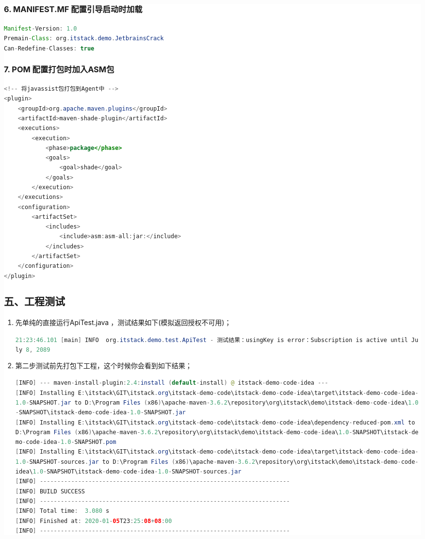 ### 6. MANIFEST.MF 配置引导启动时加载

```java
Manifest-Version: 1.0
Premain-Class: org.itstack.demo.JetbrainsCrack
Can-Redefine-Classes: true

```

### 7. POM 配置打包时加入ASM包

```java
<!-- 将javassist包打包到Agent中 -->
<plugin>
    <groupId>org.apache.maven.plugins</groupId>
    <artifactId>maven-shade-plugin</artifactId>
    <executions>
        <execution>
            <phase>package</phase>
            <goals>
                <goal>shade</goal>
            </goals>
        </execution>
    </executions>
    <configuration>
        <artifactSet>
            <includes>
                <include>asm:asm-all:jar:</include>
            </includes>
        </artifactSet>
    </configuration>
</plugin>
```

## 五、工程测试

1. 先单纯的直接运行ApiTest.java ，测试结果如下(模拟返回授权不可用)；

	```java
	21:23:46.101 [main] INFO  org.itstack.demo.test.ApiTest - 测试结果：usingKey is error：Subscription is active until July 8, 2089
	```

2. 第二步测试前先打包下工程，这个时候你会看到如下结果；

	```java
	[INFO] --- maven-install-plugin:2.4:install (default-install) @ itstack-demo-code-idea ---
	[INFO] Installing E:\itstack\GIT\itstack.org\itstack-demo-code\itstack-demo-code-idea\target\itstack-demo-code-idea-1.0-SNAPSHOT.jar to D:\Program Files (x86)\apache-maven-3.6.2\repository\org\itstack\demo\itstack-demo-code-idea\1.0-SNAPSHOT\itstack-demo-code-idea-1.0-SNAPSHOT.jar
	[INFO] Installing E:\itstack\GIT\itstack.org\itstack-demo-code\itstack-demo-code-idea\dependency-reduced-pom.xml to D:\Program Files (x86)\apache-maven-3.6.2\repository\org\itstack\demo\itstack-demo-code-idea\1.0-SNAPSHOT\itstack-demo-code-idea-1.0-SNAPSHOT.pom
	[INFO] Installing E:\itstack\GIT\itstack.org\itstack-demo-code\itstack-demo-code-idea\target\itstack-demo-code-idea-1.0-SNAPSHOT-sources.jar to D:\Program Files (x86)\apache-maven-3.6.2\repository\org\itstack\demo\itstack-demo-code-idea\1.0-SNAPSHOT\itstack-demo-code-idea-1.0-SNAPSHOT-sources.jar
	[INFO] ------------------------------------------------------------------------
	[INFO] BUILD SUCCESS
	[INFO] ------------------------------------------------------------------------
	[INFO] Total time:  3.080 s
	[INFO] Finished at: 2020-01-05T23:25:08+08:00
	[INFO] ------------------------------------------------------------------------
	```
